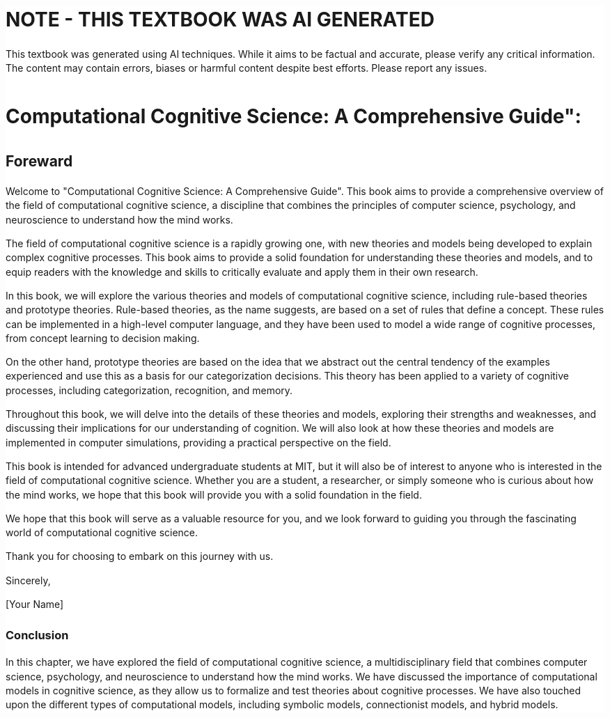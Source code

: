# NOTE - THIS TEXTBOOK WAS AI GENERATED

This textbook was generated using AI techniques. While it aims to be factual and accurate, please verify any critical information. The content may contain errors, biases or harmful content despite best efforts. Please report any issues.

# Computational Cognitive Science: A Comprehensive Guide":


## Foreward

Welcome to "Computational Cognitive Science: A Comprehensive Guide". This book aims to provide a comprehensive overview of the field of computational cognitive science, a discipline that combines the principles of computer science, psychology, and neuroscience to understand how the mind works.

The field of computational cognitive science is a rapidly growing one, with new theories and models being developed to explain complex cognitive processes. This book aims to provide a solid foundation for understanding these theories and models, and to equip readers with the knowledge and skills to critically evaluate and apply them in their own research.

In this book, we will explore the various theories and models of computational cognitive science, including rule-based theories and prototype theories. Rule-based theories, as the name suggests, are based on a set of rules that define a concept. These rules can be implemented in a high-level computer language, and they have been used to model a wide range of cognitive processes, from concept learning to decision making.

On the other hand, prototype theories are based on the idea that we abstract out the central tendency of the examples experienced and use this as a basis for our categorization decisions. This theory has been applied to a variety of cognitive processes, including categorization, recognition, and memory.

Throughout this book, we will delve into the details of these theories and models, exploring their strengths and weaknesses, and discussing their implications for our understanding of cognition. We will also look at how these theories and models are implemented in computer simulations, providing a practical perspective on the field.

This book is intended for advanced undergraduate students at MIT, but it will also be of interest to anyone who is interested in the field of computational cognitive science. Whether you are a student, a researcher, or simply someone who is curious about how the mind works, we hope that this book will provide you with a solid foundation in the field.

We hope that this book will serve as a valuable resource for you, and we look forward to guiding you through the fascinating world of computational cognitive science.

Thank you for choosing to embark on this journey with us.

Sincerely,

[Your Name]


### Conclusion
In this chapter, we have explored the field of computational cognitive science, a multidisciplinary field that combines computer science, psychology, and neuroscience to understand how the mind works. We have discussed the importance of computational models in cognitive science, as they allow us to formalize and test theories about cognitive processes. We have also touched upon the different types of computational models, including symbolic models, connectionist models, and hybrid models.
